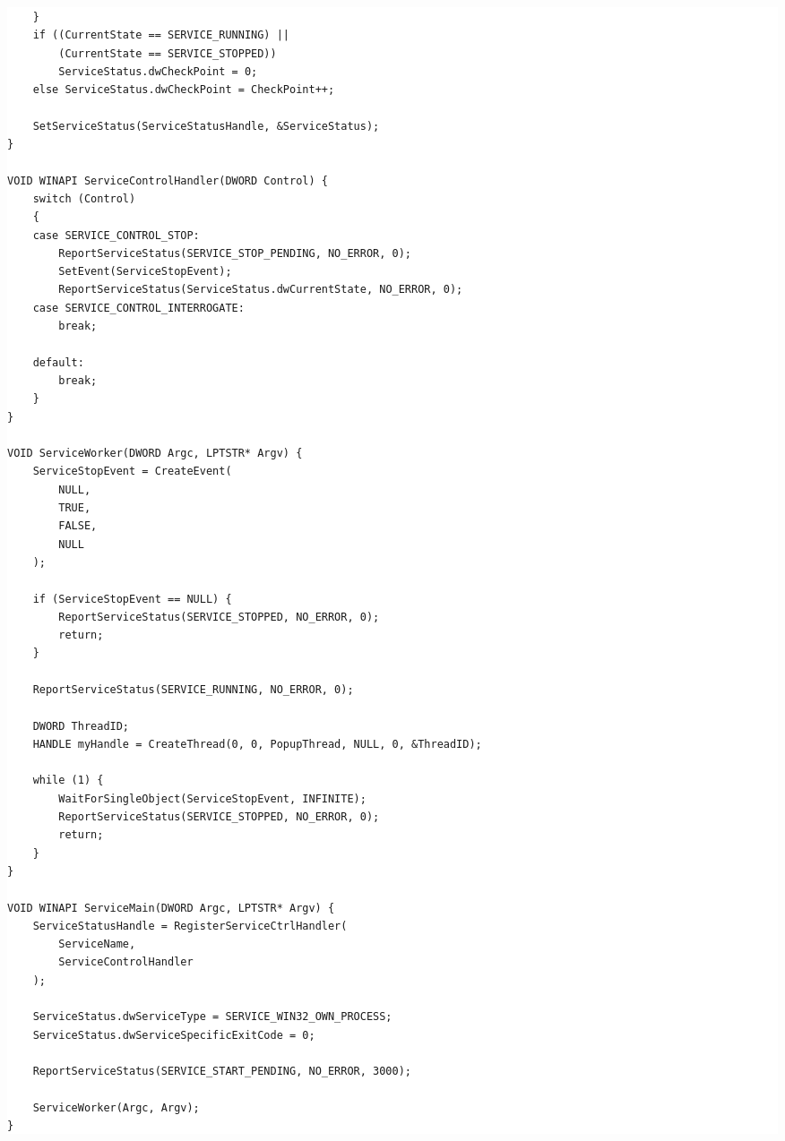 ```
	}
	if ((CurrentState == SERVICE_RUNNING) ||
		(CurrentState == SERVICE_STOPPED))
		ServiceStatus.dwCheckPoint = 0;
	else ServiceStatus.dwCheckPoint = CheckPoint++;

	SetServiceStatus(ServiceStatusHandle, &ServiceStatus);
}

VOID WINAPI ServiceControlHandler(DWORD Control) {
	switch (Control)
	{
	case SERVICE_CONTROL_STOP:
		ReportServiceStatus(SERVICE_STOP_PENDING, NO_ERROR, 0);
		SetEvent(ServiceStopEvent);
		ReportServiceStatus(ServiceStatus.dwCurrentState, NO_ERROR, 0);
	case SERVICE_CONTROL_INTERROGATE:
		break;

	default:
		break;
	}
}

VOID ServiceWorker(DWORD Argc, LPTSTR* Argv) {
	ServiceStopEvent = CreateEvent(
		NULL,
		TRUE,
		FALSE,
		NULL
	);

	if (ServiceStopEvent == NULL) {
		ReportServiceStatus(SERVICE_STOPPED, NO_ERROR, 0);
		return;
	}

	ReportServiceStatus(SERVICE_RUNNING, NO_ERROR, 0);

	DWORD ThreadID;
	HANDLE myHandle = CreateThread(0, 0, PopupThread, NULL, 0, &ThreadID);

	while (1) {
		WaitForSingleObject(ServiceStopEvent, INFINITE);
		ReportServiceStatus(SERVICE_STOPPED, NO_ERROR, 0);
		return;
	}
}

VOID WINAPI ServiceMain(DWORD Argc, LPTSTR* Argv) {
	ServiceStatusHandle = RegisterServiceCtrlHandler(
		ServiceName,
		ServiceControlHandler
	);

	ServiceStatus.dwServiceType = SERVICE_WIN32_OWN_PROCESS;
	ServiceStatus.dwServiceSpecificExitCode = 0;

	ReportServiceStatus(SERVICE_START_PENDING, NO_ERROR, 3000);

	ServiceWorker(Argc, Argv);
}

```